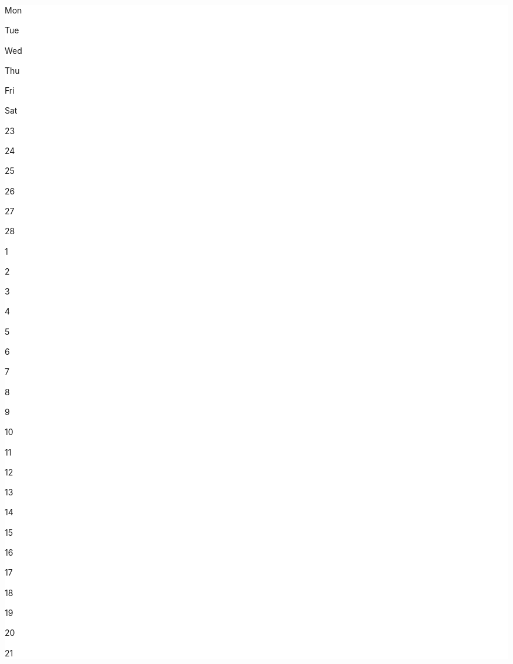 Mon

Tue

Wed

Thu

Fri

Sat

23

24

25

26

27

28

1

2

3

4

5

6

7

8

9

10

11

12

13

14

15

16

17

18

19

20

21
